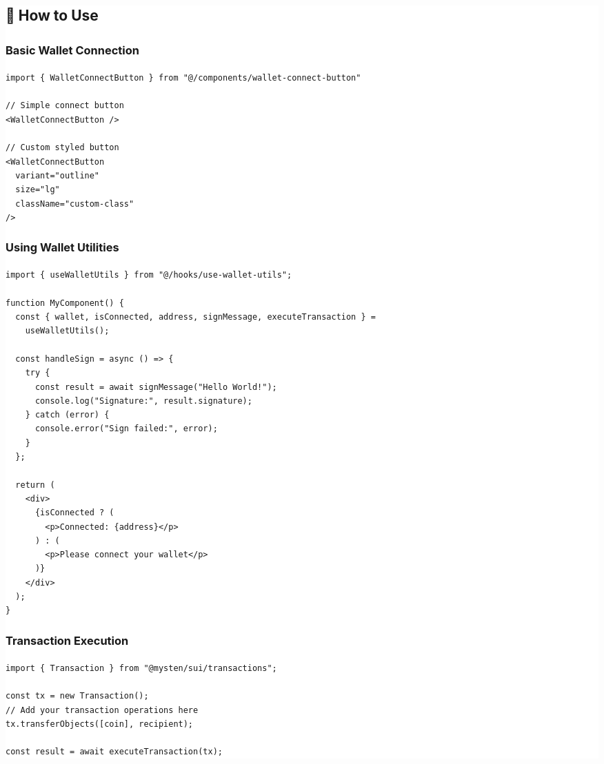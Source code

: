 ## 🔧 How to Use

### Basic Wallet Connection

```tsx
import { WalletConnectButton } from "@/components/wallet-connect-button"

// Simple connect button
<WalletConnectButton />

// Custom styled button
<WalletConnectButton
  variant="outline"
  size="lg"
  className="custom-class"
/>
```

### Using Wallet Utilities

```tsx
import { useWalletUtils } from "@/hooks/use-wallet-utils";

function MyComponent() {
  const { wallet, isConnected, address, signMessage, executeTransaction } =
    useWalletUtils();

  const handleSign = async () => {
    try {
      const result = await signMessage("Hello World!");
      console.log("Signature:", result.signature);
    } catch (error) {
      console.error("Sign failed:", error);
    }
  };

  return (
    <div>
      {isConnected ? (
        <p>Connected: {address}</p>
      ) : (
        <p>Please connect your wallet</p>
      )}
    </div>
  );
}
```

### Transaction Execution

```tsx
import { Transaction } from "@mysten/sui/transactions";

const tx = new Transaction();
// Add your transaction operations here
tx.transferObjects([coin], recipient);

const result = await executeTransaction(tx);
```
